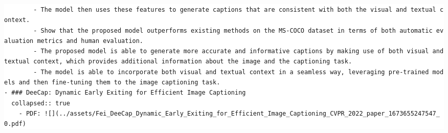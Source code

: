 			- The model then uses these features to generate captions that are consistent with both the visual and textual context.
			- Show that the proposed model outperforms existing methods on the MS-COCO dataset in terms of both automatic evaluation metrics and human evaluation.
			- The proposed model is able to generate more accurate and informative captions by making use of both visual and textual context, which provides additional information about the image and the captioning task.
			- The model is able to incorporate both visual and textual context in a seamless way, leveraging pre-trained models and then fine-tuning them to the image captioning task.
	- ### DeeCap: Dynamic Early Exiting for Efficient Image Captioning
	  collapsed:: true
		- PDF: ![](../assets/Fei_DeeCap_Dynamic_Early_Exiting_for_Efficient_Image_Captioning_CVPR_2022_paper_1673655247547_0.pdf)